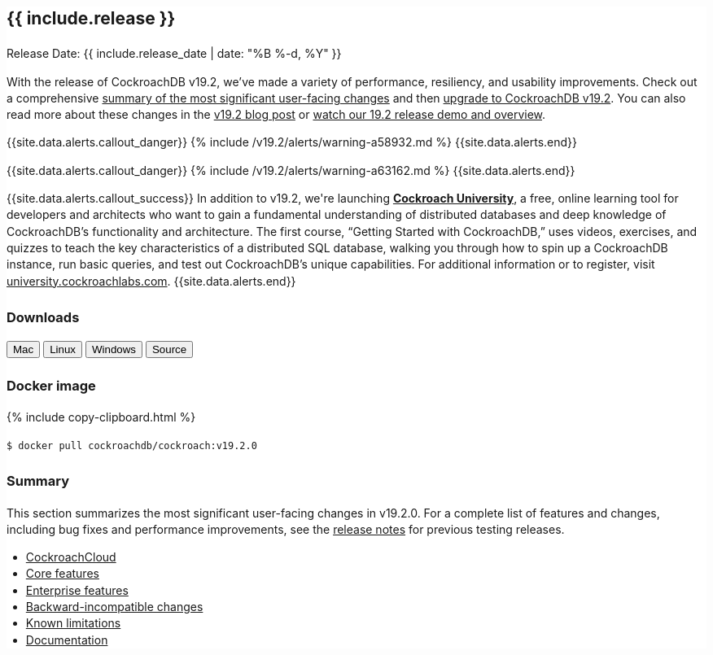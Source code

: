 <h2 id="{{ include.release | slugify }}">{{ include.release }}</h2>

Release Date: {{ include.release_date | date: "%B %-d, %Y" }}

With the release of CockroachDB v19.2, we’ve made a variety of performance, resiliency, and usability improvements. Check out a comprehensive [summary of the most significant user-facing changes](#summary) and then [upgrade to CockroachDB v19.2](../v19.2/upgrade-cockroach-version.html). You can also read more about these changes in the [v19.2 blog post](https://www.cockroachlabs.com/blog/cockroachdb-19dot2-release/) or [watch our 19.2 release demo and overview](https://www.cockroachlabs.com/webinars/19-2-release).

{{site.data.alerts.callout_danger}}
{% include /v19.2/alerts/warning-a58932.md %}
{{site.data.alerts.end}}

{{site.data.alerts.callout_danger}}
{% include /v19.2/alerts/warning-a63162.md %}
{{site.data.alerts.end}}

{{site.data.alerts.callout_success}}
In addition to v19.2, we're launching [**Cockroach University**](https://university.cockroachlabs.com/), a free, online learning tool for developers and architects who want to gain a fundamental understanding of distributed databases and deep knowledge of CockroachDB’s functionality and architecture. The first course, “Getting Started with CockroachDB,” uses videos, exercises, and quizzes to teach the key characteristics of a distributed SQL database, walking you through how to spin up a CockroachDB instance, run basic queries, and test out CockroachDB’s unique capabilities. For additional information or to register, visit [university.cockroachlabs.com](https://university.cockroachlabs.com/).
{{site.data.alerts.end}}

<h3 id="v19-2-0-downloads">Downloads</h3>

<div id="os-tabs" class="clearfix">
    <a href="https://binaries.cockroachdb.com/cockroach-v19.2.0.darwin-10.9-amd64.tgz"><button id="mac" data-eventcategory="mac-binary-release-notes">Mac</button></a>
    <a href="https://binaries.cockroachdb.com/cockroach-v19.2.0.linux-amd64.tgz"><button id="linux" data-eventcategory="linux-binary-release-notes">Linux</button></a>
    <a href="https://binaries.cockroachdb.com/cockroach-v19.2.1.windows-6.2-amd64.zip"><button id="windows" data-eventcategory="windows-binary-release-notes">Windows</button></a>
    <a href="https://binaries.cockroachdb.com/cockroach-v19.2.0.src.tgz"><button id="source" data-eventcategory="source-release-notes">Source</button></a>
</div>

<h3 id="v19-2-0-docker-image">Docker image</h3>

{% include copy-clipboard.html %}
~~~ shell
$ docker pull cockroachdb/cockroach:v19.2.0
~~~

<h3 id="v19-2-0-summary">Summary</h3>

This section summarizes the most significant user-facing changes in v19.2.0. For a complete list of features and changes, including bug fixes and performance improvements, see the [release notes](index.html#testing-releases) for previous testing releases.

- [CockroachCloud](#cockroachcloud)
- [Core features](#core-features)
- [Enterprise features](#enterprise-features)
- [Backward-incompatible changes](#backward-incompatible-changes)
- [Known limitations](#known-limitations)
- [Documentation](#documentation)
